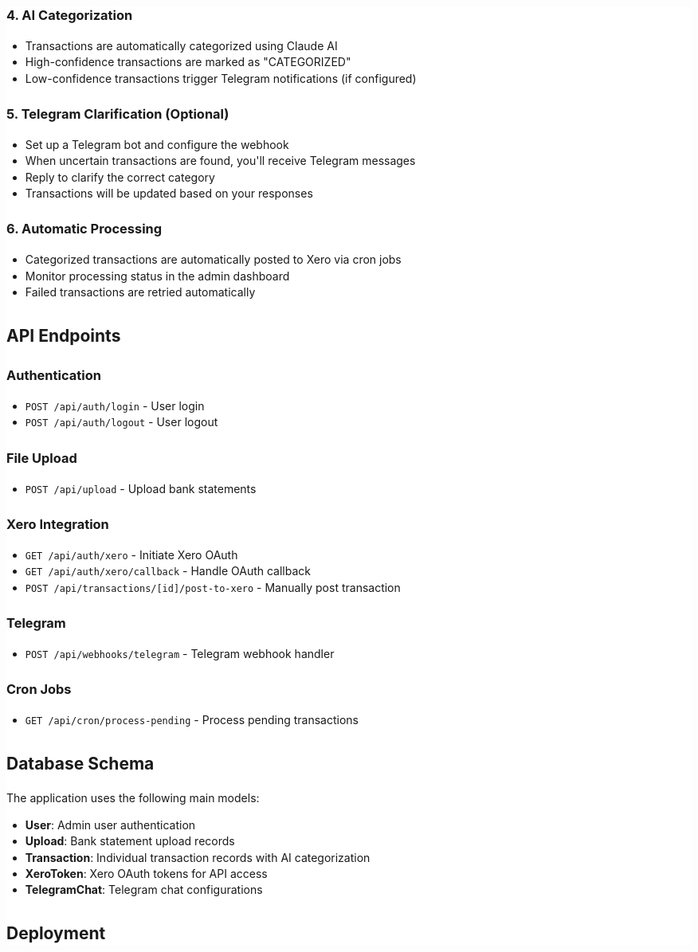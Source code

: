 ### 4. AI Categorization
- Transactions are automatically categorized using Claude AI
- High-confidence transactions are marked as "CATEGORIZED"
- Low-confidence transactions trigger Telegram notifications (if configured)

### 5. Telegram Clarification (Optional)
- Set up a Telegram bot and configure the webhook
- When uncertain transactions are found, you'll receive Telegram messages
- Reply to clarify the correct category
- Transactions will be updated based on your responses

### 6. Automatic Processing
- Categorized transactions are automatically posted to Xero via cron jobs
- Monitor processing status in the admin dashboard
- Failed transactions are retried automatically

## API Endpoints

### Authentication
- `POST /api/auth/login` - User login
- `POST /api/auth/logout` - User logout

### File Upload
- `POST /api/upload` - Upload bank statements

### Xero Integration
- `GET /api/auth/xero` - Initiate Xero OAuth
- `GET /api/auth/xero/callback` - Handle OAuth callback
- `POST /api/transactions/[id]/post-to-xero` - Manually post transaction

### Telegram
- `POST /api/webhooks/telegram` - Telegram webhook handler

### Cron Jobs
- `GET /api/cron/process-pending` - Process pending transactions

## Database Schema

The application uses the following main models:

- **User**: Admin user authentication
- **Upload**: Bank statement upload records
- **Transaction**: Individual transaction records with AI categorization
- **XeroToken**: Xero OAuth tokens for API access
- **TelegramChat**: Telegram chat configurations

## Deployment
